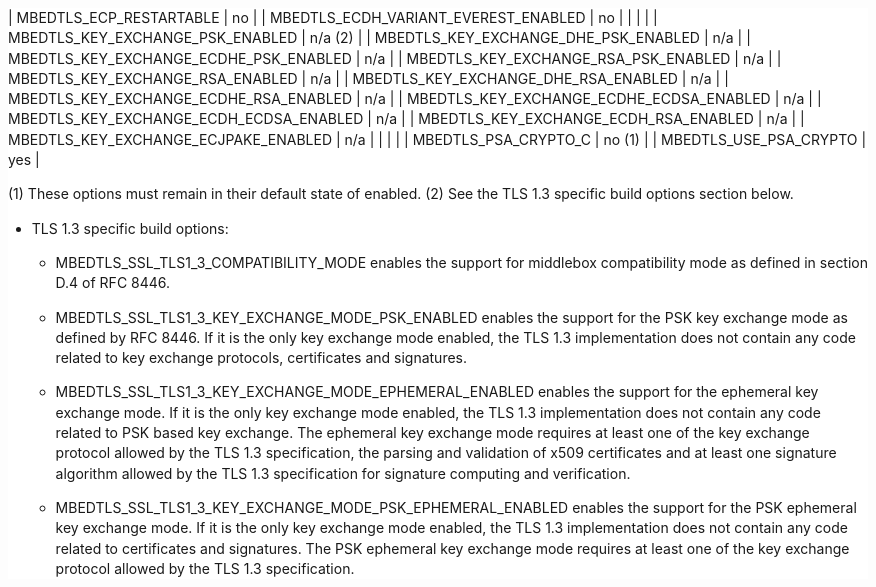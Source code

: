   | MBEDTLS_ECP_RESTARTABLE                  | no      |
  | MBEDTLS_ECDH_VARIANT_EVEREST_ENABLED     | no      |
  |                                          |         |
  | MBEDTLS_KEY_EXCHANGE_PSK_ENABLED         | n/a (2) |
  | MBEDTLS_KEY_EXCHANGE_DHE_PSK_ENABLED     | n/a     |
  | MBEDTLS_KEY_EXCHANGE_ECDHE_PSK_ENABLED   | n/a     |
  | MBEDTLS_KEY_EXCHANGE_RSA_PSK_ENABLED     | n/a     |
  | MBEDTLS_KEY_EXCHANGE_RSA_ENABLED         | n/a     |
  | MBEDTLS_KEY_EXCHANGE_DHE_RSA_ENABLED     | n/a     |
  | MBEDTLS_KEY_EXCHANGE_ECDHE_RSA_ENABLED   | n/a     |
  | MBEDTLS_KEY_EXCHANGE_ECDHE_ECDSA_ENABLED | n/a     |
  | MBEDTLS_KEY_EXCHANGE_ECDH_ECDSA_ENABLED  | n/a     |
  | MBEDTLS_KEY_EXCHANGE_ECDH_RSA_ENABLED    | n/a     |
  | MBEDTLS_KEY_EXCHANGE_ECJPAKE_ENABLED     | n/a     |
  |                                          |         |
  | MBEDTLS_PSA_CRYPTO_C                     | no (1)  |
  | MBEDTLS_USE_PSA_CRYPTO                   | yes     |

  (1) These options must remain in their default state of enabled.
  (2) See the TLS 1.3 specific build options section below.

- TLS 1.3 specific build options:

  - MBEDTLS_SSL_TLS1_3_COMPATIBILITY_MODE enables the support for middlebox
    compatibility mode as defined in section D.4 of RFC 8446.

  - MBEDTLS_SSL_TLS1_3_KEY_EXCHANGE_MODE_PSK_ENABLED enables the support for
    the PSK key exchange mode as defined by RFC 8446. If it is the only key
    exchange mode enabled, the TLS 1.3 implementation does not contain any code
    related to key exchange protocols, certificates and signatures.

  - MBEDTLS_SSL_TLS1_3_KEY_EXCHANGE_MODE_EPHEMERAL_ENABLED enables the
    support for the ephemeral key exchange mode. If it is the only key exchange
    mode enabled, the TLS 1.3 implementation does not contain any code related
    to PSK based key exchange. The ephemeral key exchange mode requires at least
    one of the key exchange protocol allowed by the TLS 1.3 specification, the
    parsing and validation of x509 certificates and at least one signature
    algorithm allowed by the TLS 1.3 specification for signature computing and
    verification.

  - MBEDTLS_SSL_TLS1_3_KEY_EXCHANGE_MODE_PSK_EPHEMERAL_ENABLED enables the
    support for the PSK ephemeral key exchange mode. If it is the only key
    exchange mode enabled, the TLS 1.3 implementation does not contain any code
    related to certificates and signatures. The PSK ephemeral key exchange
    mode requires at least one of the key exchange protocol allowed by the
    TLS 1.3 specification.
